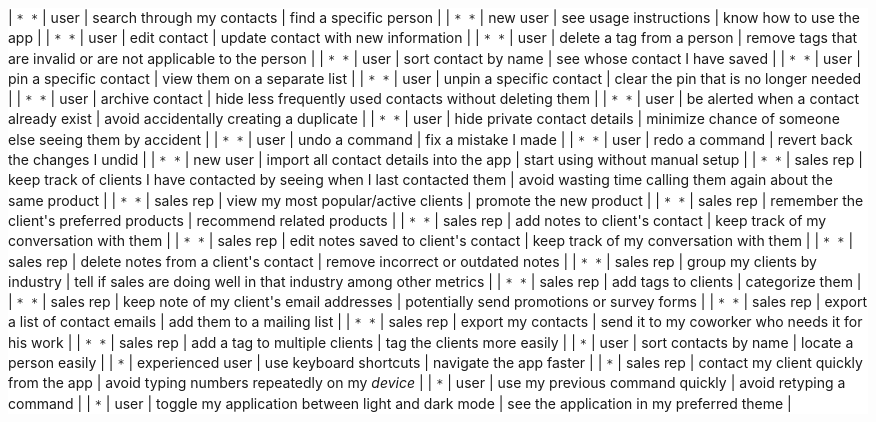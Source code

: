 | `* *`    | user             | search through my contacts                                                  | find a specific person                                                 |
| `* *`    | new user         | see usage instructions                                                      | know how to use the app                                                |
| `* *`    | user             | edit contact                                                                | update contact with new information                                    |
| `* *`    | user             | delete a tag from a person                                                  | remove tags that are invalid or are not applicable to the person       |
| `* *`    | user             | sort contact by name                                                        | see whose contact I have saved                                         |
| `* *`    | user             | pin a specific contact                                                      | view them on a separate list                                           |
| `* *`    | user             | unpin a specific contact                                                    | clear the pin that is no longer needed                                 |
| `* *`    | user             | archive contact                                                             | hide less frequently used contacts without deleting them               |
| `* *`    | user             | be alerted when a contact already exist                                     | avoid accidentally creating a duplicate                                |
| `* *`    | user             | hide private contact details                                                | minimize chance of someone else seeing them by accident                |
| `* *`    | user             | undo a command                                                              | fix a mistake I made                                                   |
| `* *`    | user             | redo a command                                                              | revert back the changes I undid                                        |
| `* *`    | new user         | import all contact details into the app                                     | start using without manual setup                                       |
| `* *`    | sales rep        | keep track of clients I have contacted by seeing when I last contacted them | avoid wasting time calling them again about the same product           |
| `* *`    | sales rep        | view my most popular/active clients                                         | promote the new product                                                |
| `* *`    | sales rep        | remember the client's preferred products                                    | recommend related products                                             |
| `* *`    | sales rep        | add notes to client's contact                                               | keep track of my conversation with them                                |
| `* *`    | sales rep        | edit notes saved to client's contact                                        | keep track of my conversation with them                                |
| `* *`    | sales rep        | delete notes from a client's contact                                        | remove incorrect or outdated notes                                     |
| `* *`    | sales rep        | group my clients by industry                                                | tell if sales are doing well in that industry among other metrics      |
| `* *`    | sales rep        | add tags to clients                                                         | categorize them                                                        |
| `* *`    | sales rep        | keep note of my client's email addresses                                    | potentially send promotions or survey forms                            |
| `* *`    | sales rep        | export a list of contact emails                                             | add them to a mailing list                                             |
| `* *`    | sales rep        | export my contacts                                                          | send it to my coworker who needs it for his work                       |
| `* *`    | sales rep        | add a tag to multiple clients                                               | tag the clients more easily                                            |
| `*`      | user             | sort contacts by name                                                       | locate a person easily                                                 |
| `*`      | experienced user | use keyboard shortcuts                                                      | navigate the app faster                                                |
| `*`      | sales rep        | contact my client quickly from the app                                      | avoid typing numbers repeatedly on my _device_                         |
| `*`      | user             | use my previous command quickly                                             | avoid retyping a command                                               |
| `*`      | user             | toggle my application between light and dark mode                           | see the application in my preferred theme                              |
